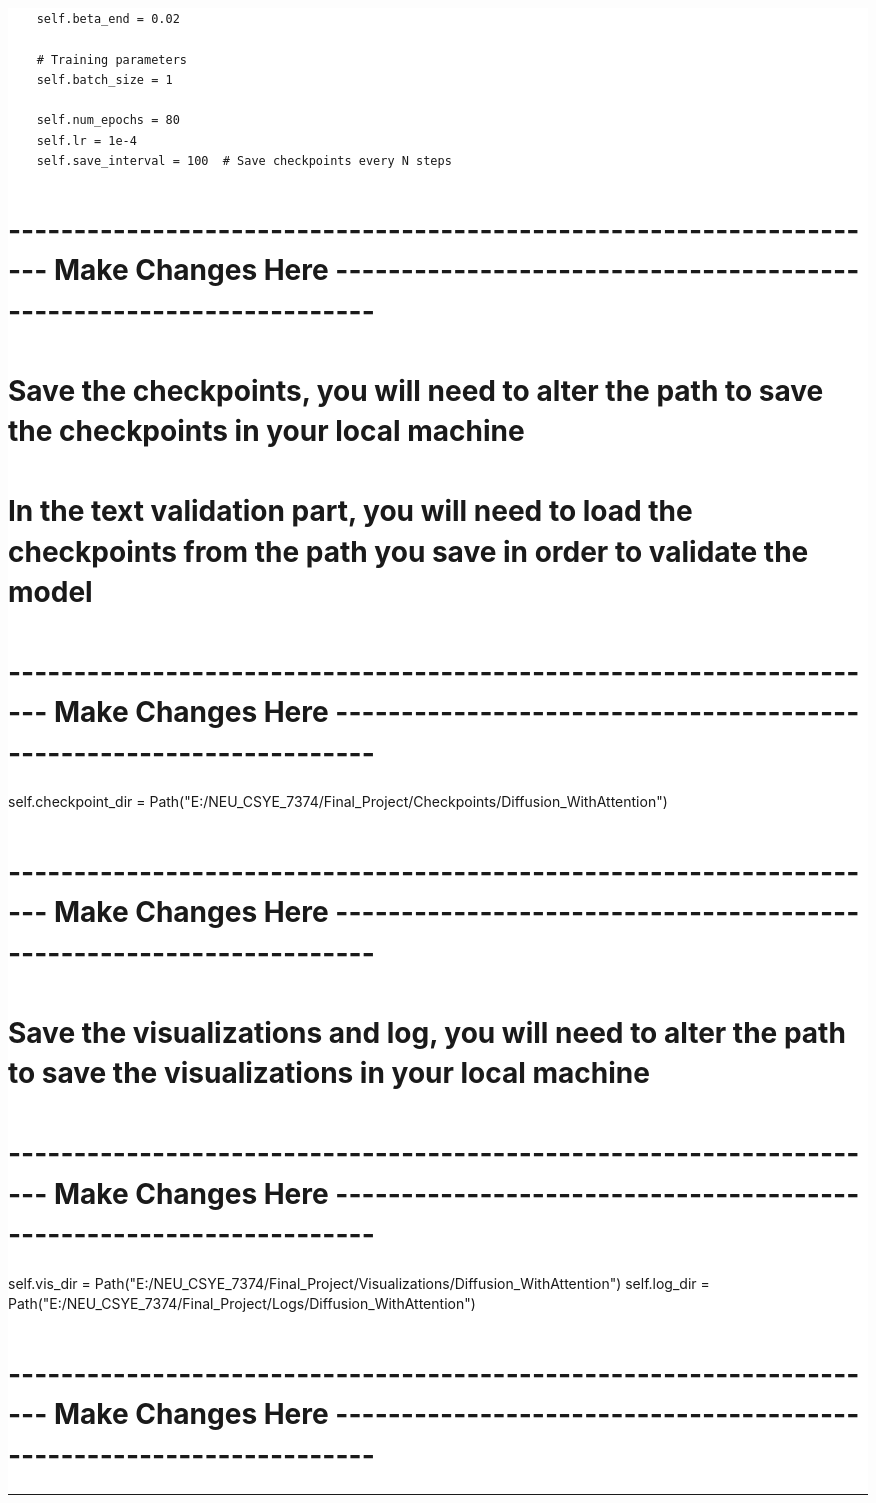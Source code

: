         self.beta_end = 0.02
        
        # Training parameters
        self.batch_size = 1
    
        self.num_epochs = 80
        self.lr = 1e-4
        self.save_interval = 100  # Save checkpoints every N steps
# -------------------------------------------------------------------- Make Changes Here -------------------------------------------------------------------- #


# Save the checkpoints, you will need to alter the path to save the checkpoints in your local machine
# In the text validation part, you will need to load the checkpoints from the path you save in order to validate the model
# -------------------------------------------------------------------- Make Changes Here -------------------------------------------------------------------- #
self.checkpoint_dir = Path("E:/NEU_CSYE_7374/Final_Project/Checkpoints/Diffusion_WithAttention")
# -------------------------------------------------------------------- Make Changes Here -------------------------------------------------------------------- #


# Save the visualizations and log, you will need to alter the path to save the visualizations in your local machine
# -------------------------------------------------------------------- Make Changes Here -------------------------------------------------------------------- #
self.vis_dir = Path("E:/NEU_CSYE_7374/Final_Project/Visualizations/Diffusion_WithAttention") 
self.log_dir = Path("E:/NEU_CSYE_7374/Final_Project/Logs/Diffusion_WithAttention")
# -------------------------------------------------------------------- Make Changes Here -------------------------------------------------------------------- #

---------------------------------------------------------------------------------------------------------------------------------------------------------------------
